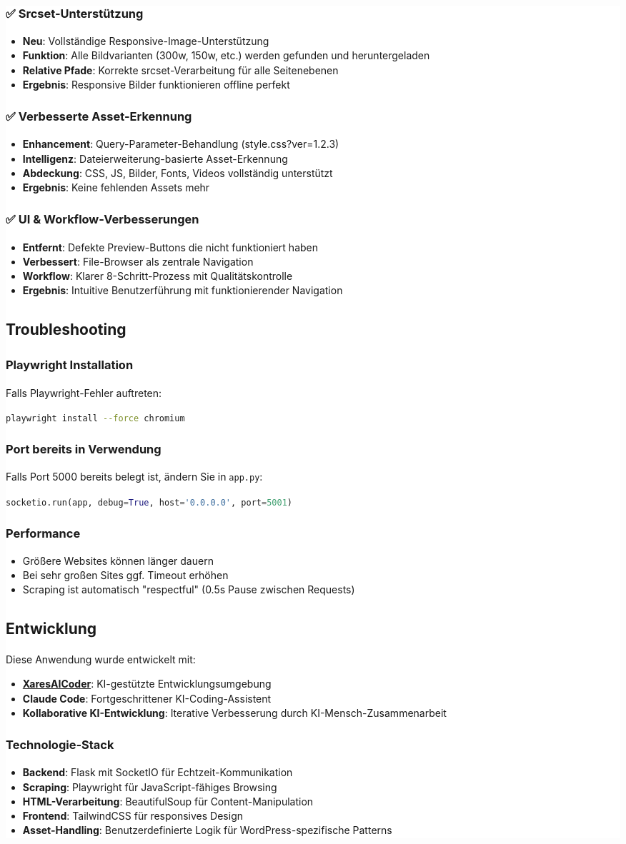 ### ✅ Srcset-Unterstützung
- **Neu**: Vollständige Responsive-Image-Unterstützung
- **Funktion**: Alle Bildvarianten (300w, 150w, etc.) werden gefunden und heruntergeladen
- **Relative Pfade**: Korrekte srcset-Verarbeitung für alle Seitenebenen
- **Ergebnis**: Responsive Bilder funktionieren offline perfekt

### ✅ Verbesserte Asset-Erkennung
- **Enhancement**: Query-Parameter-Behandlung (style.css?ver=1.2.3)
- **Intelligenz**: Dateierweiterung-basierte Asset-Erkennung
- **Abdeckung**: CSS, JS, Bilder, Fonts, Videos vollständig unterstützt
- **Ergebnis**: Keine fehlenden Assets mehr

### ✅ UI & Workflow-Verbesserungen  
- **Entfernt**: Defekte Preview-Buttons die nicht funktioniert haben
- **Verbessert**: File-Browser als zentrale Navigation
- **Workflow**: Klarer 8-Schritt-Prozess mit Qualitätskontrolle
- **Ergebnis**: Intuitive Benutzerführung mit funktionierender Navigation

## Troubleshooting

### Playwright Installation
Falls Playwright-Fehler auftreten:
```bash
playwright install --force chromium
```

### Port bereits in Verwendung
Falls Port 5000 bereits belegt ist, ändern Sie in `app.py`:
```python
socketio.run(app, debug=True, host='0.0.0.0', port=5001)
```

### Performance
- Größere Websites können länger dauern
- Bei sehr großen Sites ggf. Timeout erhöhen
- Scraping ist automatisch "respectful" (0.5s Pause zwischen Requests)

## Entwicklung

Diese Anwendung wurde entwickelt mit:
- **[XaresAICoder](https://github.com/DG1001/XaresAICoder)**: KI-gestützte Entwicklungsumgebung
- **Claude Code**: Fortgeschrittener KI-Coding-Assistent
- **Kollaborative KI-Entwicklung**: Iterative Verbesserung durch KI-Mensch-Zusammenarbeit

### Technologie-Stack
- **Backend**: Flask mit SocketIO für Echtzeit-Kommunikation
- **Scraping**: Playwright für JavaScript-fähiges Browsing
- **HTML-Verarbeitung**: BeautifulSoup für Content-Manipulation
- **Frontend**: TailwindCSS für responsives Design
- **Asset-Handling**: Benutzerdefinierte Logik für WordPress-spezifische Patterns
